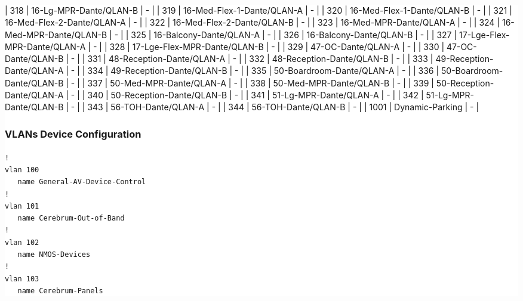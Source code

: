 | 318 | 16-Lg-MPR-Dante/QLAN-B | - |
| 319 | 16-Med-Flex-1-Dante/QLAN-A | - |
| 320 | 16-Med-Flex-1-Dante/QLAN-B | - |
| 321 | 16-Med-Flex-2-Dante/QLAN-A | - |
| 322 | 16-Med-Flex-2-Dante/QLAN-B | - |
| 323 | 16-Med-MPR-Dante/QLAN-A | - |
| 324 | 16-Med-MPR-Dante/QLAN-B | - |
| 325 | 16-Balcony-Dante/QLAN-A | - |
| 326 | 16-Balcony-Dante/QLAN-B | - |
| 327 | 17-Lge-Flex-MPR-Dante/QLAN-A | - |
| 328 | 17-Lge-Flex-MPR-Dante/QLAN-B | - |
| 329 | 47-OC-Dante/QLAN-A | - |
| 330 | 47-OC-Dante/QLAN-B | - |
| 331 | 48-Reception-Dante/QLAN-A | - |
| 332 | 48-Reception-Dante/QLAN-B | - |
| 333 | 49-Reception-Dante/QLAN-A | - |
| 334 | 49-Reception-Dante/QLAN-B | - |
| 335 | 50-Boardroom-Dante/QLAN-A | - |
| 336 | 50-Boardroom-Dante/QLAN-B | - |
| 337 | 50-Med-MPR-Dante/QLAN-A | - |
| 338 | 50-Med-MPR-Dante/QLAN-B | - |
| 339 | 50-Reception-Dante/QLAN-A | - |
| 340 | 50-Reception-Dante/QLAN-B | - |
| 341 | 51-Lg-MPR-Dante/QLAN-A | - |
| 342 | 51-Lg-MPR-Dante/QLAN-B | - |
| 343 | 56-TOH-Dante/QLAN-A | - |
| 344 | 56-TOH-Dante/QLAN-B | - |
| 1001 | Dynamic-Parking | - |

### VLANs Device Configuration

```eos
!
vlan 100
   name General-AV-Device-Control
!
vlan 101
   name Cerebrum-Out-of-Band
!
vlan 102
   name NMOS-Devices
!
vlan 103
   name Cerebrum-Panels
```